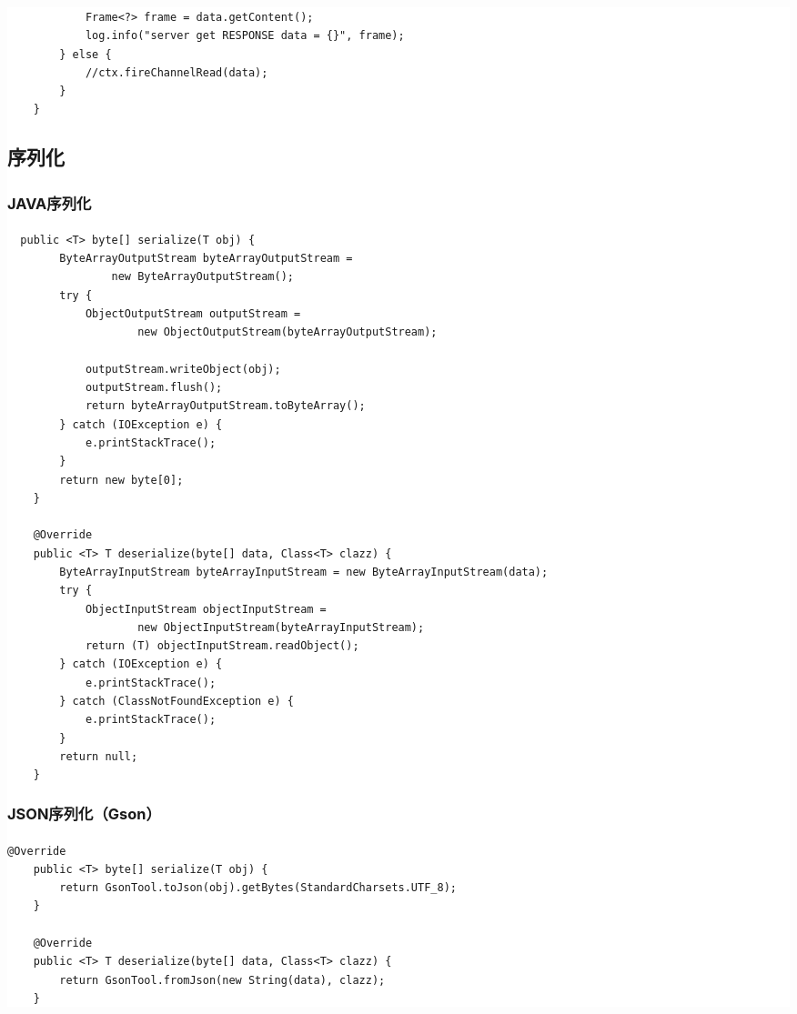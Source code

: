 ```
            Frame<?> frame = data.getContent();
            log.info("server get RESPONSE data = {}", frame);
        } else {
            //ctx.fireChannelRead(data);
        }
    }
```

## 序列化

### JAVA序列化

```
  public <T> byte[] serialize(T obj) {
        ByteArrayOutputStream byteArrayOutputStream =
                new ByteArrayOutputStream();
        try {
            ObjectOutputStream outputStream =
                    new ObjectOutputStream(byteArrayOutputStream);

            outputStream.writeObject(obj);
            outputStream.flush();
            return byteArrayOutputStream.toByteArray();
        } catch (IOException e) {
            e.printStackTrace();
        }
        return new byte[0];
    }

    @Override
    public <T> T deserialize(byte[] data, Class<T> clazz) {
        ByteArrayInputStream byteArrayInputStream = new ByteArrayInputStream(data);
        try {
            ObjectInputStream objectInputStream =
                    new ObjectInputStream(byteArrayInputStream);
            return (T) objectInputStream.readObject();
        } catch (IOException e) {
            e.printStackTrace();
        } catch (ClassNotFoundException e) {
            e.printStackTrace();
        }
        return null;
    }
```

### JSON序列化（Gson）

```
@Override
    public <T> byte[] serialize(T obj) {
        return GsonTool.toJson(obj).getBytes(StandardCharsets.UTF_8);
    }

    @Override
    public <T> T deserialize(byte[] data, Class<T> clazz) {
        return GsonTool.fromJson(new String(data), clazz);
    }
```
